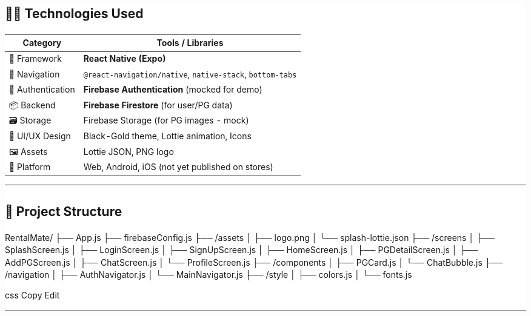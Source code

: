 
## 🧑‍💻 Technologies Used

| Category         | Tools / Libraries                               |
|------------------|-------------------------------------------------|
| 🧱 Framework      | **React Native (Expo)**                         |
| 🔄 Navigation     | `@react-navigation/native`, `native-stack`, `bottom-tabs` |
| 🔐 Authentication | **Firebase Authentication** (mocked for demo)  |
| 📦 Backend        | **Firebase Firestore** (for user/PG data)      |
| 🗃️ Storage         | Firebase Storage (for PG images - mock)        |
| 🎨 UI/UX Design   | Black-Gold theme, Lottie animation, Icons       |
| 🖼️ Assets         | Lottie JSON, PNG logo                          |
| 📱 Platform       | Web, Android, iOS (not yet published on stores) |

---

## 📂 Project Structure

RentalMate/
├── App.js
├── firebaseConfig.js
├── /assets
│ ├── logo.png
│ └── splash-lottie.json
├── /screens
│ ├── SplashScreen.js
│ ├── LoginScreen.js
│ ├── SignUpScreen.js
│ ├── HomeScreen.js
│ ├── PGDetailScreen.js
│ ├── AddPGScreen.js
│ ├── ChatScreen.js
│ └── ProfileScreen.js
├── /components
│ ├── PGCard.js
│ └── ChatBubble.js
├── /navigation
│ ├── AuthNavigator.js
│ └── MainNavigator.js
├── /style
│ ├── colors.js
│ └── fonts.js

css
Copy
Edit

---